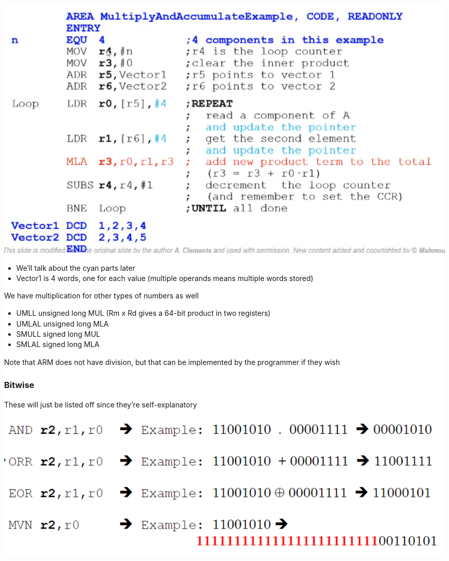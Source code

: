 ![Untitled](images/assembly/a17.png)

- We’ll talk about the cyan parts later
- Vector1 is 4 words, one for each value (multiple operands means multiple words stored)

We have multiplication for other types of numbers as well

- UMLL unsigned long MUL (Rm x Rd gives a 64-bit product in two registers)
- UMLAL unsigned long MLA
- SMULL signed long MUL
- SMLAL signed long MLA

Note that ARM does not have division, but that can be implemented by the programmer if they wish

### Bitwise

These will just be listed off since they’re self-explanatory

![Untitled](images/assembly/a18.png)
